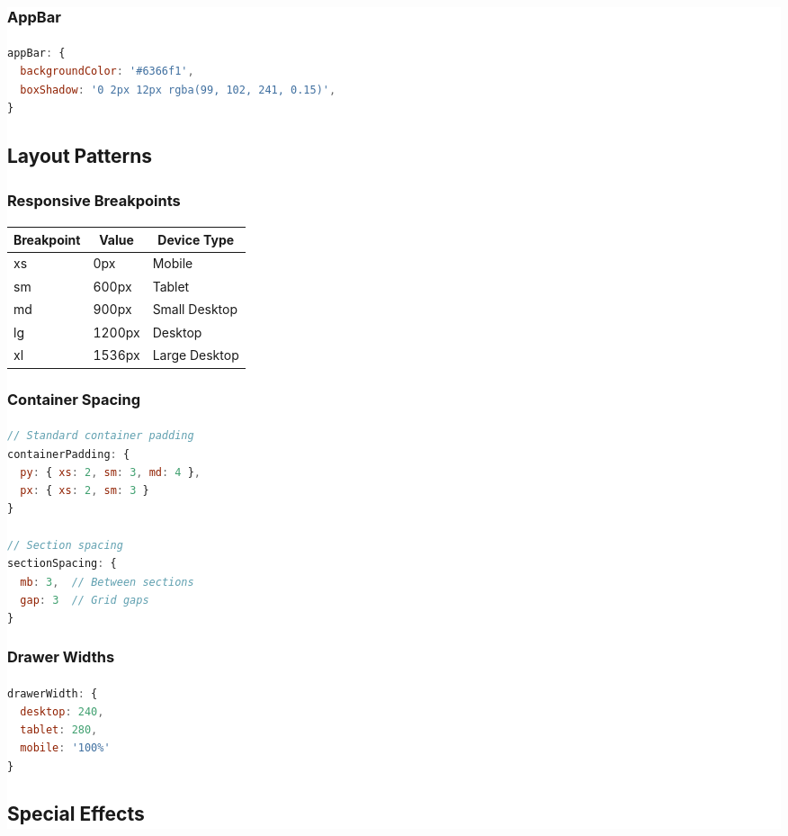 ### AppBar

```javascript
appBar: {
  backgroundColor: '#6366f1',
  boxShadow: '0 2px 12px rgba(99, 102, 241, 0.15)',
}
```

## Layout Patterns

### Responsive Breakpoints

| Breakpoint | Value | Device Type |
|------------|-------|-------------|
| xs | 0px | Mobile |
| sm | 600px | Tablet |
| md | 900px | Small Desktop |
| lg | 1200px | Desktop |
| xl | 1536px | Large Desktop |

### Container Spacing

```javascript
// Standard container padding
containerPadding: {
  py: { xs: 2, sm: 3, md: 4 },
  px: { xs: 2, sm: 3 }
}

// Section spacing
sectionSpacing: {
  mb: 3,  // Between sections
  gap: 3  // Grid gaps
}
```

### Drawer Widths

```javascript
drawerWidth: {
  desktop: 240,
  tablet: 280,
  mobile: '100%'
}
```

## Special Effects
